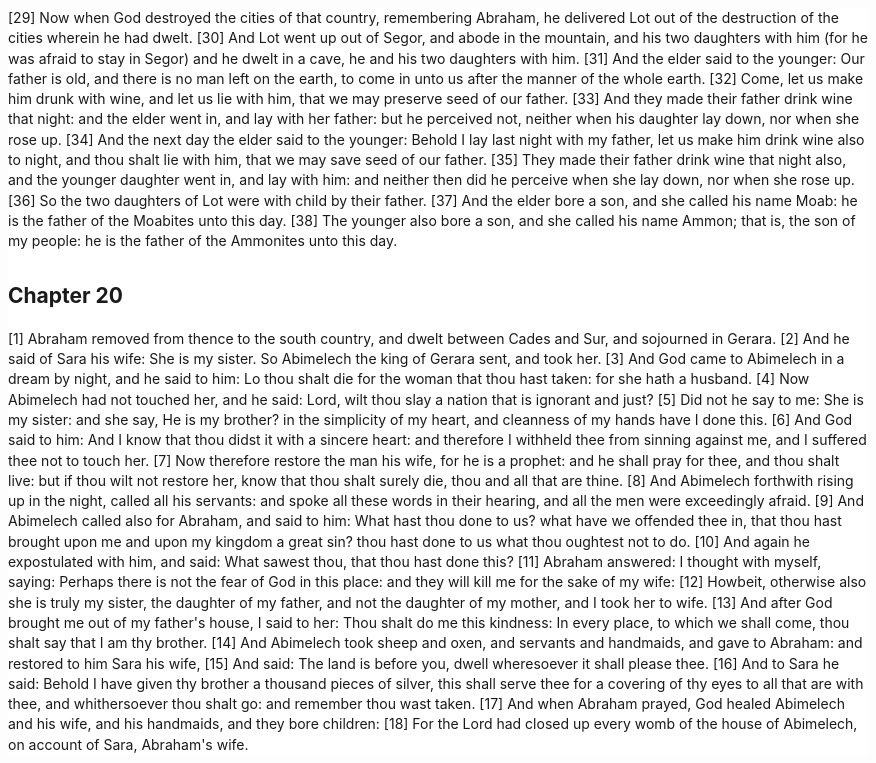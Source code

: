 [29] Now when God destroyed the cities of that country, remembering Abraham, he delivered Lot out of the destruction of the cities wherein he had dwelt.
[30] And Lot went up out of Segor, and abode in the mountain, and his two daughters with him (for he was afraid to stay in Segor) and he dwelt in a cave, he and his two daughters with him.
[31] And the elder said to the younger: Our father is old, and there is no man left on the earth, to come in unto us after the manner of the whole earth.
[32] Come, let us make him drunk with wine, and let us lie with him, that we may preserve seed of our father.
[33] And they made their father drink wine that night: and the elder went in, and lay with her father: but he perceived not, neither when his daughter lay down, nor when she rose up.
[34] And the next day the elder said to the younger: Behold I lay last night with my father, let us make him drink wine also to night, and thou shalt lie with him, that we may save seed of our father.
[35] They made their father drink wine that night also, and the younger daughter went in, and lay with him: and neither then did he perceive when she lay down, nor when she rose up.
[36] So the two daughters of Lot were with child by their father.
[37] And the elder bore a son, and she called his name Moab: he is the father of the Moabites unto this day.
[38] The younger also bore a son, and she called his name Ammon; that is, the son of my people: he is the father of the Ammonites unto this day.

## Chapter 20 

[1] Abraham removed from thence to the south country, and dwelt between Cades and Sur, and sojourned in Gerara.
[2] And he said of Sara his wife: She is my sister. So Abimelech the king of Gerara sent, and took her.
[3] And God came to Abimelech in a dream by night, and he said to him: Lo thou shalt die for the woman that thou hast taken: for she hath a husband.
[4] Now Abimelech had not touched her, and he said: Lord, wilt thou slay a nation that is ignorant and just?
[5] Did not he say to me: She is my sister: and she say, He is my brother? in the simplicity of my heart, and cleanness of my hands have I done this.
[6] And God said to him: And I know that thou didst it with a sincere heart: and therefore I withheld thee from sinning against me, and I suffered thee not to touch her.
[7] Now therefore restore the man his wife, for he is a prophet: and he shall pray for thee, and thou shalt live: but if thou wilt not restore her, know that thou shalt surely die, thou and all that are thine.
[8] And Abimelech forthwith rising up in the night, called all his servants: and spoke all these words in their hearing, and all the men were exceedingly afraid.
[9] And Abimelech called also for Abraham, and said to him: What hast thou done to us? what have we offended thee in, that thou hast brought upon me and upon my kingdom a great sin? thou hast done to us what thou oughtest not to do.
[10] And again he expostulated with him, and said: What sawest thou, that thou hast done this?
[11] Abraham answered: I thought with myself, saying: Perhaps there is not the fear of God in this place: and they will kill me for the sake of my wife:
[12] Howbeit, otherwise also she is truly my sister, the daughter of my father, and not the daughter of my mother, and I took her to wife.
[13] And after God brought me out of my father's house, I said to her: Thou shalt do me this kindness: In every place, to which we shall come, thou shalt say that I am thy brother.
[14] And Abimelech took sheep and oxen, and servants and handmaids, and gave to Abraham: and restored to him Sara his wife,
[15] And said: The land is before you, dwell wheresoever it shall please thee.
[16] And to Sara he said: Behold I have given thy brother a thousand pieces of silver, this shall serve thee for a covering of thy eyes to all that are with thee, and whithersoever thou shalt go: and remember thou wast taken.
[17] And when Abraham prayed, God healed Abimelech and his wife, and his handmaids, and they bore children:
[18] For the Lord had closed up every womb of the house of Abimelech, on account of Sara, Abraham's wife.
